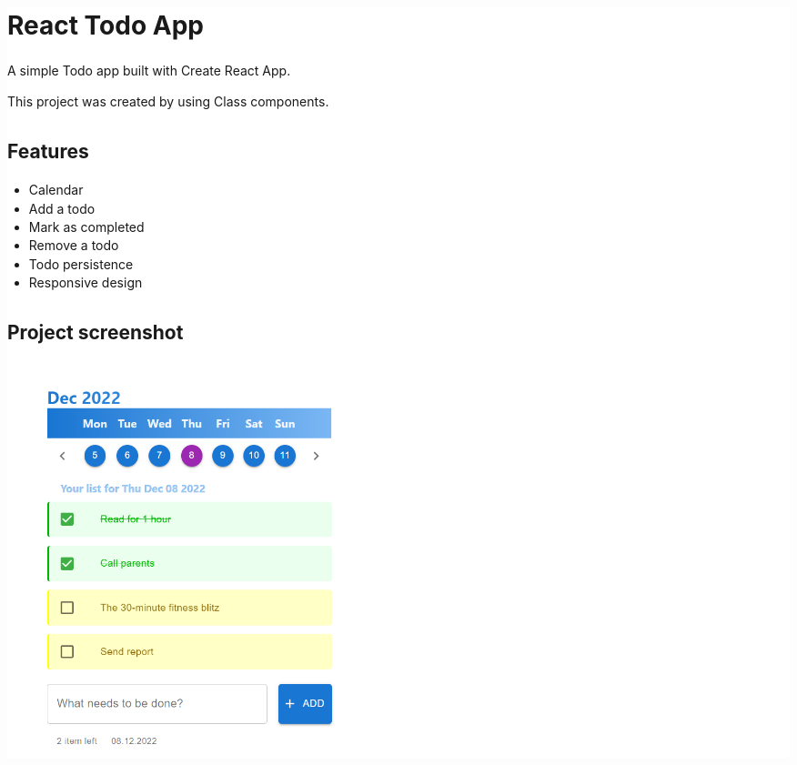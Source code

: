 # React Todo App
A simple Todo app built with Create React App.

This project was created by using Class components.


## Features

* Calendar
* Add a todo 
* Mark as completed
* Remove a todo
* Todo persistence
* Responsive design


## Project screenshot

<img src="project-screen.png"  width="400px" height="100%">
